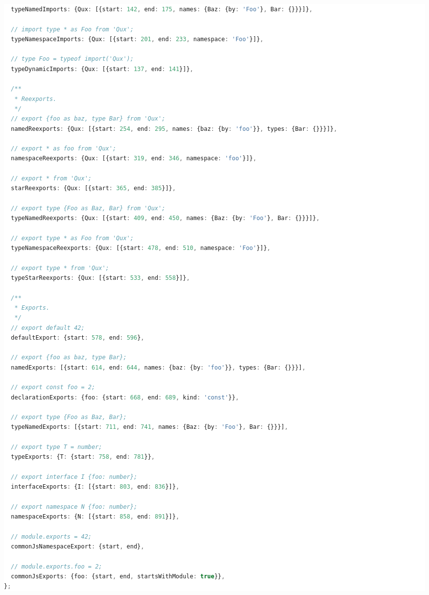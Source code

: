 ```ts
  typeNamedImports: {Qux: [{start: 142, end: 175, names: {Baz: {by: 'Foo'}, Bar: {}}}]},

  // import type * as Foo from 'Qux';
  typeNamespaceImports: {Qux: [{start: 201, end: 233, namespace: 'Foo'}]},

  // type Foo = typeof import('Qux');
  typeDynamicImports: {Qux: [{start: 137, end: 141}]},

  /**
   * Reexports.
   */
  // export {foo as baz, type Bar} from 'Qux';
  namedReexports: {Qux: [{start: 254, end: 295, names: {baz: {by: 'foo'}}, types: {Bar: {}}}]},

  // export * as foo from 'Qux';
  namespaceReexports: {Qux: [{start: 319, end: 346, namespace: 'foo'}]},

  // export * from 'Qux';
  starReexports: {Qux: [{start: 365, end: 385}]},

  // export type {Foo as Baz, Bar} from 'Qux';
  typeNamedReexports: {Qux: [{start: 409, end: 450, names: {Baz: {by: 'Foo'}, Bar: {}}}]},

  // export type * as Foo from 'Qux';
  typeNamespaceReexports: {Qux: [{start: 478, end: 510, namespace: 'Foo'}]},

  // export type * from 'Qux';
  typeStarReexports: {Qux: [{start: 533, end: 558}]},

  /**
   * Exports.
   */
  // export default 42;
  defaultExport: {start: 578, end: 596},

  // export {foo as baz, type Bar};
  namedExports: [{start: 614, end: 644, names: {baz: {by: 'foo'}}, types: {Bar: {}}}],

  // export const foo = 2;
  declarationExports: {foo: {start: 668, end: 689, kind: 'const'}},

  // export type {Foo as Baz, Bar};
  typeNamedExports: [{start: 711, end: 741, names: {Baz: {by: 'Foo'}, Bar: {}}}],

  // export type T = number;
  typeExports: {T: {start: 758, end: 781}},

  // export interface I {foo: number};
  interfaceExports: {I: [{start: 803, end: 836}]},

  // export namespace N {foo: number};
  namespaceExports: {N: [{start: 858, end: 891}]},

  // module.exports = 42;
  commonJsNamespaceExport: {start, end},

  // module.exports.foo = 2;
  commonJsExports: {foo: {start, end, startsWithModule: true}},
};
```


[conventional-commits-image]: https://img.shields.io/badge/Conventional_Commits-1.0.0-yellow.svg 'The Conventional Commits specification'
[conventional-commits-url]: https://www.conventionalcommits.org/en/v1.0.0/
[license-image]: https://img.shields.io/badge/license-MIT-blue.svg 'The MIT License'
[license-url]: LICENSE
[npm-image]: https://img.shields.io/npm/v/parse-imports-exports.svg 'parse-imports-exports'
[npm-url]: https://www.npmjs.com/package/parse-imports-exports
[prettier-image]: https://img.shields.io/badge/code_style-prettier-ff69b4.svg 'Prettier code formatter'
[prettier-url]: https://prettier.io/
[size-image]: https://img.shields.io/bundlephobia/minzip/parse-imports-exports 'parse-imports-exports'
[size-url]: https://bundlephobia.com/package/parse-imports-exports